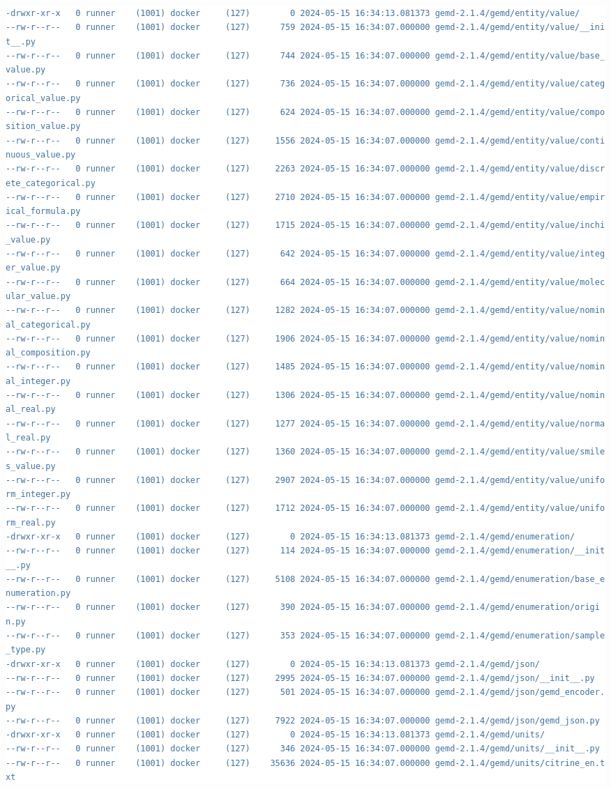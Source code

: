 ```diff
-drwxr-xr-x   0 runner    (1001) docker     (127)        0 2024-05-15 16:34:13.081373 gemd-2.1.4/gemd/entity/value/
--rw-r--r--   0 runner    (1001) docker     (127)      759 2024-05-15 16:34:07.000000 gemd-2.1.4/gemd/entity/value/__init__.py
--rw-r--r--   0 runner    (1001) docker     (127)      744 2024-05-15 16:34:07.000000 gemd-2.1.4/gemd/entity/value/base_value.py
--rw-r--r--   0 runner    (1001) docker     (127)      736 2024-05-15 16:34:07.000000 gemd-2.1.4/gemd/entity/value/categorical_value.py
--rw-r--r--   0 runner    (1001) docker     (127)      624 2024-05-15 16:34:07.000000 gemd-2.1.4/gemd/entity/value/composition_value.py
--rw-r--r--   0 runner    (1001) docker     (127)     1556 2024-05-15 16:34:07.000000 gemd-2.1.4/gemd/entity/value/continuous_value.py
--rw-r--r--   0 runner    (1001) docker     (127)     2263 2024-05-15 16:34:07.000000 gemd-2.1.4/gemd/entity/value/discrete_categorical.py
--rw-r--r--   0 runner    (1001) docker     (127)     2710 2024-05-15 16:34:07.000000 gemd-2.1.4/gemd/entity/value/empirical_formula.py
--rw-r--r--   0 runner    (1001) docker     (127)     1715 2024-05-15 16:34:07.000000 gemd-2.1.4/gemd/entity/value/inchi_value.py
--rw-r--r--   0 runner    (1001) docker     (127)      642 2024-05-15 16:34:07.000000 gemd-2.1.4/gemd/entity/value/integer_value.py
--rw-r--r--   0 runner    (1001) docker     (127)      664 2024-05-15 16:34:07.000000 gemd-2.1.4/gemd/entity/value/molecular_value.py
--rw-r--r--   0 runner    (1001) docker     (127)     1282 2024-05-15 16:34:07.000000 gemd-2.1.4/gemd/entity/value/nominal_categorical.py
--rw-r--r--   0 runner    (1001) docker     (127)     1906 2024-05-15 16:34:07.000000 gemd-2.1.4/gemd/entity/value/nominal_composition.py
--rw-r--r--   0 runner    (1001) docker     (127)     1485 2024-05-15 16:34:07.000000 gemd-2.1.4/gemd/entity/value/nominal_integer.py
--rw-r--r--   0 runner    (1001) docker     (127)     1306 2024-05-15 16:34:07.000000 gemd-2.1.4/gemd/entity/value/nominal_real.py
--rw-r--r--   0 runner    (1001) docker     (127)     1277 2024-05-15 16:34:07.000000 gemd-2.1.4/gemd/entity/value/normal_real.py
--rw-r--r--   0 runner    (1001) docker     (127)     1360 2024-05-15 16:34:07.000000 gemd-2.1.4/gemd/entity/value/smiles_value.py
--rw-r--r--   0 runner    (1001) docker     (127)     2907 2024-05-15 16:34:07.000000 gemd-2.1.4/gemd/entity/value/uniform_integer.py
--rw-r--r--   0 runner    (1001) docker     (127)     1712 2024-05-15 16:34:07.000000 gemd-2.1.4/gemd/entity/value/uniform_real.py
-drwxr-xr-x   0 runner    (1001) docker     (127)        0 2024-05-15 16:34:13.081373 gemd-2.1.4/gemd/enumeration/
--rw-r--r--   0 runner    (1001) docker     (127)      114 2024-05-15 16:34:07.000000 gemd-2.1.4/gemd/enumeration/__init__.py
--rw-r--r--   0 runner    (1001) docker     (127)     5108 2024-05-15 16:34:07.000000 gemd-2.1.4/gemd/enumeration/base_enumeration.py
--rw-r--r--   0 runner    (1001) docker     (127)      390 2024-05-15 16:34:07.000000 gemd-2.1.4/gemd/enumeration/origin.py
--rw-r--r--   0 runner    (1001) docker     (127)      353 2024-05-15 16:34:07.000000 gemd-2.1.4/gemd/enumeration/sample_type.py
-drwxr-xr-x   0 runner    (1001) docker     (127)        0 2024-05-15 16:34:13.081373 gemd-2.1.4/gemd/json/
--rw-r--r--   0 runner    (1001) docker     (127)     2995 2024-05-15 16:34:07.000000 gemd-2.1.4/gemd/json/__init__.py
--rw-r--r--   0 runner    (1001) docker     (127)      501 2024-05-15 16:34:07.000000 gemd-2.1.4/gemd/json/gemd_encoder.py
--rw-r--r--   0 runner    (1001) docker     (127)     7922 2024-05-15 16:34:07.000000 gemd-2.1.4/gemd/json/gemd_json.py
-drwxr-xr-x   0 runner    (1001) docker     (127)        0 2024-05-15 16:34:13.081373 gemd-2.1.4/gemd/units/
--rw-r--r--   0 runner    (1001) docker     (127)      346 2024-05-15 16:34:07.000000 gemd-2.1.4/gemd/units/__init__.py
--rw-r--r--   0 runner    (1001) docker     (127)    35636 2024-05-15 16:34:07.000000 gemd-2.1.4/gemd/units/citrine_en.txt
```